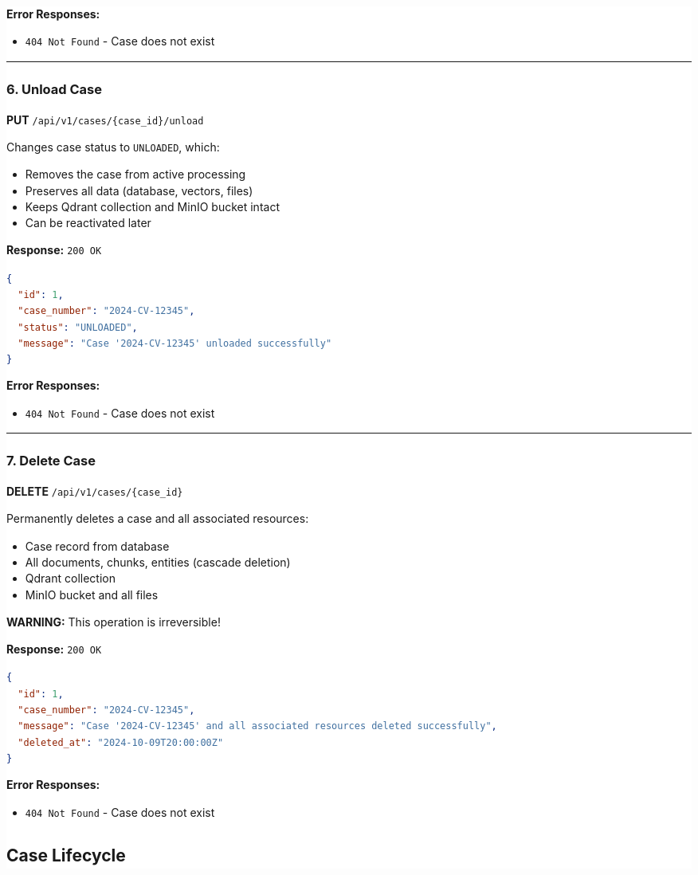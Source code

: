 **Error Responses:**
- `404 Not Found` - Case does not exist

---

### 6. Unload Case

**PUT** `/api/v1/cases/{case_id}/unload`

Changes case status to `UNLOADED`, which:
- Removes the case from active processing
- Preserves all data (database, vectors, files)
- Keeps Qdrant collection and MinIO bucket intact
- Can be reactivated later

**Response:** `200 OK`
```json
{
  "id": 1,
  "case_number": "2024-CV-12345",
  "status": "UNLOADED",
  "message": "Case '2024-CV-12345' unloaded successfully"
}
```

**Error Responses:**
- `404 Not Found` - Case does not exist

---

### 7. Delete Case

**DELETE** `/api/v1/cases/{case_id}`

Permanently deletes a case and all associated resources:
- Case record from database
- All documents, chunks, entities (cascade deletion)
- Qdrant collection
- MinIO bucket and all files

**WARNING:** This operation is irreversible!

**Response:** `200 OK`
```json
{
  "id": 1,
  "case_number": "2024-CV-12345",
  "message": "Case '2024-CV-12345' and all associated resources deleted successfully",
  "deleted_at": "2024-10-09T20:00:00Z"
}
```

**Error Responses:**
- `404 Not Found` - Case does not exist

## Case Lifecycle
